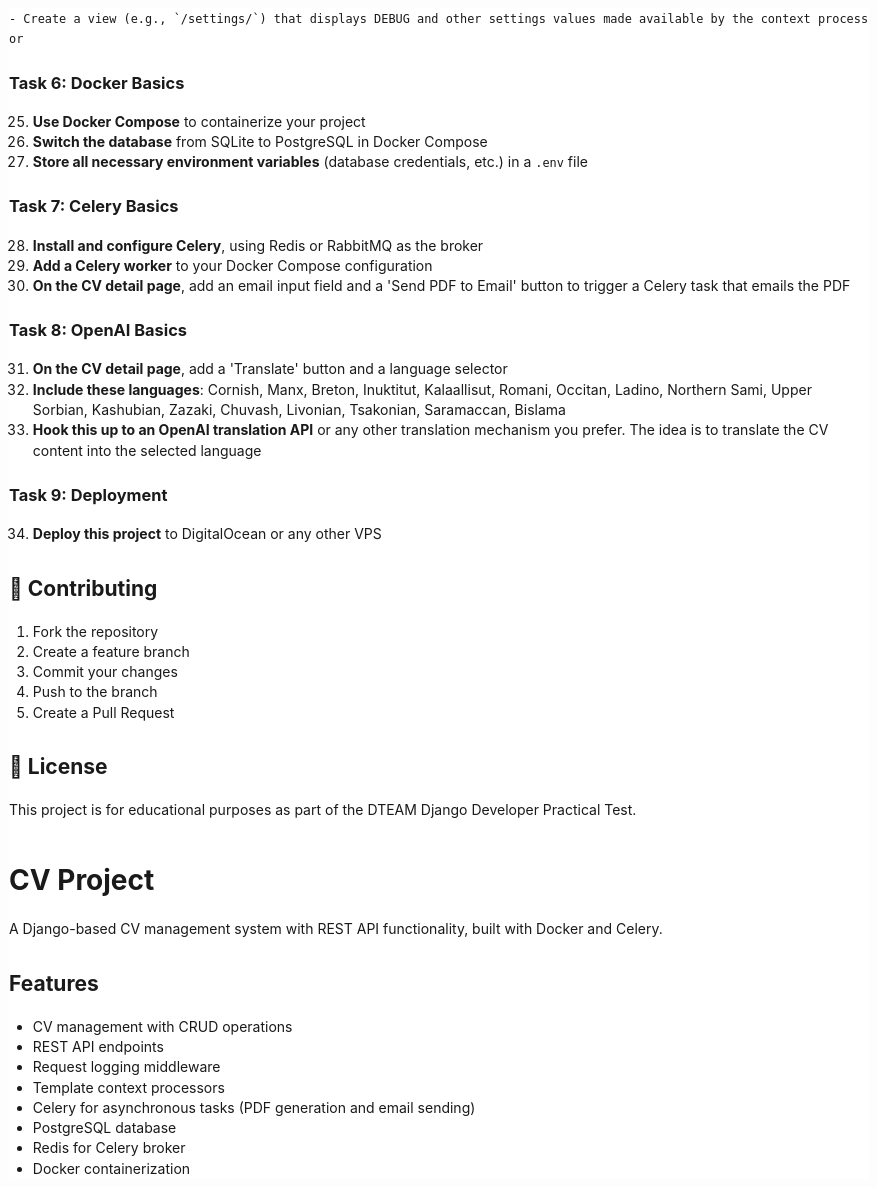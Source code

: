     - Create a view (e.g., `/settings/`) that displays DEBUG and other settings values made available by the context processor

### Task 6: Docker Basics

25. **Use Docker Compose** to containerize your project
26. **Switch the database** from SQLite to PostgreSQL in Docker Compose
27. **Store all necessary environment variables** (database credentials, etc.) in a `.env` file

### Task 7: Celery Basics

28. **Install and configure Celery**, using Redis or RabbitMQ as the broker
29. **Add a Celery worker** to your Docker Compose configuration
30. **On the CV detail page**, add an email input field and a 'Send PDF to Email' button to trigger a Celery task that emails the PDF

### Task 8: OpenAI Basics

31. **On the CV detail page**, add a 'Translate' button and a language selector
32. **Include these languages**: Cornish, Manx, Breton, Inuktitut, Kalaallisut, Romani, Occitan, Ladino, Northern Sami, Upper Sorbian, Kashubian, Zazaki, Chuvash, Livonian, Tsakonian, Saramaccan, Bislama
33. **Hook this up to an OpenAI translation API** or any other translation mechanism you prefer. The idea is to translate the CV content into the selected language

### Task 9: Deployment

34. **Deploy this project** to DigitalOcean or any other VPS

## 🤝 Contributing

1. Fork the repository
2. Create a feature branch
3. Commit your changes
4. Push to the branch
5. Create a Pull Request

## 📄 License

This project is for educational purposes as part of the DTEAM Django Developer Practical Test.

# CV Project

A Django-based CV management system with REST API functionality, built with Docker and Celery.

## Features

- CV management with CRUD operations
- REST API endpoints
- Request logging middleware
- Template context processors
- Celery for asynchronous tasks (PDF generation and email sending)
- PostgreSQL database
- Redis for Celery broker
- Docker containerization
